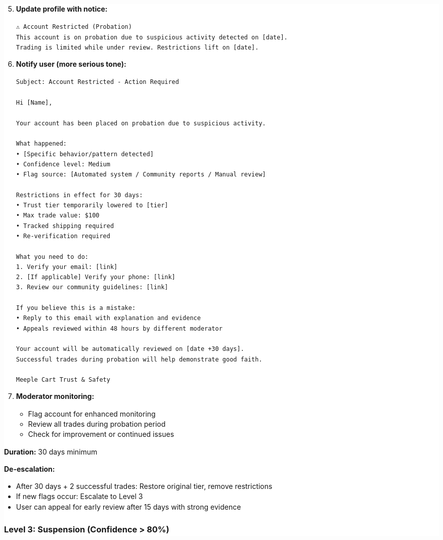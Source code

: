 5. **Update profile with notice:**
   ```
   ⚠️ Account Restricted (Probation)
   This account is on probation due to suspicious activity detected on [date].
   Trading is limited while under review. Restrictions lift on [date].
   ```

6. **Notify user (more serious tone):**
   ```
   Subject: Account Restricted - Action Required

   Hi [Name],

   Your account has been placed on probation due to suspicious activity.

   What happened:
   • [Specific behavior/pattern detected]
   • Confidence level: Medium
   • Flag source: [Automated system / Community reports / Manual review]

   Restrictions in effect for 30 days:
   • Trust tier temporarily lowered to [tier]
   • Max trade value: $100
   • Tracked shipping required
   • Re-verification required

   What you need to do:
   1. Verify your email: [link]
   2. [If applicable] Verify your phone: [link]
   3. Review our community guidelines: [link]

   If you believe this is a mistake:
   • Reply to this email with explanation and evidence
   • Appeals reviewed within 48 hours by different moderator

   Your account will be automatically reviewed on [date +30 days].
   Successful trades during probation will help demonstrate good faith.

   Meeple Cart Trust & Safety
   ```

7. **Moderator monitoring:**
   - Flag account for enhanced monitoring
   - Review all trades during probation period
   - Check for improvement or continued issues

**Duration:** 30 days minimum

**De-escalation:**
- After 30 days + 2 successful trades: Restore original tier, remove restrictions
- If new flags occur: Escalate to Level 3
- User can appeal for early review after 15 days with strong evidence

### Level 3: Suspension (Confidence > 80%)
